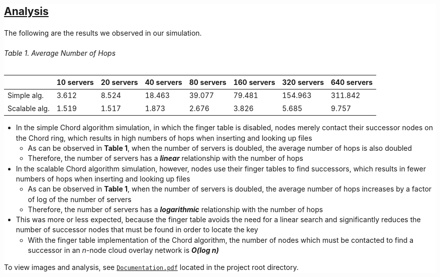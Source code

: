 
## [Analysis](https://bitbucket.org/cmcnul3/carlos_mcnulty_project/src/master/Documentation.pdf)
The following are the results we observed in our simulation.


###### Table 1. Average Number of Hops

|               | 10 servers | 20 servers | 40 servers | 80 servers | 160 servers | 320 servers | 640 servers |
|---------------|------------|------------|------------|------------|-------------|-------------|-------------|
| Simple alg.   |      3.612 |      8.524 |     18.463 |     39.077 |      79.481 |     154.963 |     311.842 |
| Scalable alg. |      1.519 |      1.517 |      1.873 |      2.676 |       3.826 |       5.685 |       9.757 |


- In the simple Chord algorithm simulation, in which the finger table is disabled, nodes merely contact their successor nodes on the Chord ring, which results in high numbers of hops when inserting and looking up files
    - As can be observed in **Table 1**, when the number of servers is doubled, the average number of hops is also doubled
    - Therefore, the number of servers has a ***linear*** relationship with the number of hops
- In the scalable Chord algorithm simulation, however, nodes use their finger tables to find successors, which results in fewer numbers of hops when inserting and looking up files
    - As can be observed in **Table 1**, when the number of servers is doubled, the average number of hops increases by a factor of log of the number of servers
    - Therefore, the number of servers has a ***logarithmic*** relationship with the number of hops
- This was more or less expected, because the finger table avoids the need for a linear search and significantly reduces the number of successor nodes that must be found in order to locate the key
    - With the finger table implementation of the Chord algorithm, the number of nodes which must be contacted to find a successor in an *n*-node cloud overlay network is ***O(log n)***

To view images and analysis, see [`Documentation.pdf`](https://bitbucket.org/cmcnul3/carlos_mcnulty_project/src/master/Documentation.pdf) located in the project root directory.